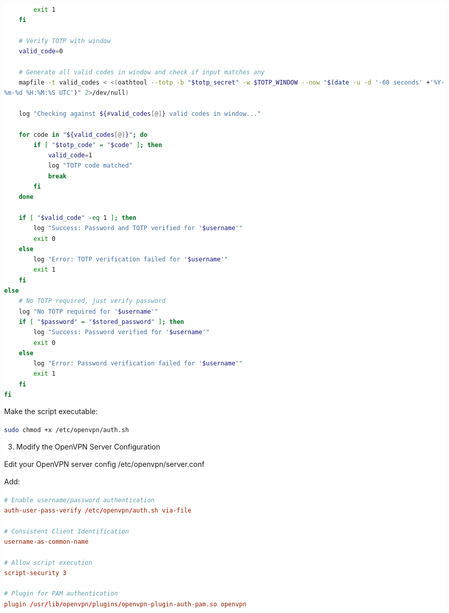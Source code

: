 ```bash
        exit 1
    fi
    
    # Verify TOTP with window
    valid_code=0

    # Generate all valid codes in window and check if input matches any
    mapfile -t valid_codes < <(oathtool --totp -b "$totp_secret" -w $TOTP_WINDOW --now "$(date -u -d '-60 seconds' +'%Y-%m-%d %H:%M:%S UTC')" 2>/dev/null)

    log "Checking against ${#valid_codes[@]} valid codes in window..."

    for code in "${valid_codes[@]}"; do
        if [ "$totp_code" = "$code" ]; then
            valid_code=1
            log "TOTP code matched"
            break
        fi
    done
    
    if [ "$valid_code" -eq 1 ]; then
        log "Success: Password and TOTP verified for '$username'"
        exit 0
    else
        log "Error: TOTP verification failed for '$username'"
        exit 1
    fi
else
    # No TOTP required, just verify password
    log "No TOTP required for '$username'"
    if [ "$password" = "$stored_password" ]; then
        log "Success: Password verified for '$username'"
        exit 0
    else
        log "Error: Password verification failed for '$username'"
        exit 1
    fi
fi

```

Make the script executable:
```bash
sudo chmod +x /etc/openvpn/auth.sh
```

3. Modify the OpenVPN Server Configuration

Edit your OpenVPN server config /etc/openvpn/server.conf

Add:
```conf
# Enable username/password authentication
auth-user-pass-verify /etc/openvpn/auth.sh via-file

# Consistent Client Identification
username-as-common-name

# Allow script execution
script-security 3

# Plugin for PAM authentication
plugin /usr/lib/openvpn/plugins/openvpn-plugin-auth-pam.so openvpn
```
